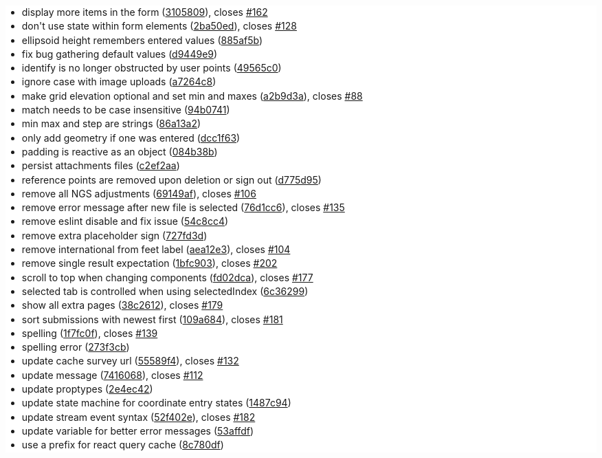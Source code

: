 * display more items in the form ([3105809](https://github.com/agrc/plss/commit/3105809c727abb163733275409bd5e0c0f864d01)), closes [#162](https://github.com/agrc/plss/issues/162)
* don't use state within form elements ([2ba50ed](https://github.com/agrc/plss/commit/2ba50ed81b7f3bcc4173310dfac29cf58f21abb2)), closes [#128](https://github.com/agrc/plss/issues/128)
* ellipsoid height remembers entered values ([885af5b](https://github.com/agrc/plss/commit/885af5b1b30bd9d5e0abc9f77594a21f8be06090))
* fix bug gathering default values ([d9449e9](https://github.com/agrc/plss/commit/d9449e9d0ac3305eec63ce6bba85e03d9a7d7794))
* identify is no longer obstructed by user points ([49565c0](https://github.com/agrc/plss/commit/49565c01246b3f363f2d3207201913b8c31f9e7d))
* ignore case with image uploads ([a7264c8](https://github.com/agrc/plss/commit/a7264c84bd84d9b2269294e185b28bcb398f6d54))
* make grid elevation optional and set min and maxes ([a2b9d3a](https://github.com/agrc/plss/commit/a2b9d3a8cabeaad1fdf9ac6977e2b78ddcf8664d)), closes [#88](https://github.com/agrc/plss/issues/88)
* match needs to be case insensitive ([94b0741](https://github.com/agrc/plss/commit/94b074184b3fcd825a83f856e6b3a2d6f90fe9df))
* min max and step are strings ([86a13a2](https://github.com/agrc/plss/commit/86a13a2742ed75d9e7a2ae0f9e2ed50544d397e5))
* only add geometry if one was entered ([dcc1f63](https://github.com/agrc/plss/commit/dcc1f63868cfe4da660ad5e60681bb0f0294359b))
* padding is reactive as an object ([084b38b](https://github.com/agrc/plss/commit/084b38b87a38fd1ed07e1d0946c0aec84c9bc2be))
* persist attachments files ([c2ef2aa](https://github.com/agrc/plss/commit/c2ef2aa4bec5150a51413c0db1c7dcd2260f7580))
* reference points are removed upon deletion or sign out ([d775d95](https://github.com/agrc/plss/commit/d775d95d10e3c175c315a8fbcf0f2641a97a183a))
* remove all NGS adjustments ([69149af](https://github.com/agrc/plss/commit/69149af495dd3be852847dcd4306920950ec6809)), closes [#106](https://github.com/agrc/plss/issues/106)
* remove error message after new file is selected ([76d1cc6](https://github.com/agrc/plss/commit/76d1cc698a842cf801f2e5a9a41a2b6be5d9a924)), closes [#135](https://github.com/agrc/plss/issues/135)
* remove eslint disable and fix issue ([54c8cc4](https://github.com/agrc/plss/commit/54c8cc448d2e61ecfb46a2a7a95c3774a63a14c0))
* remove extra placeholder sign ([727fd3d](https://github.com/agrc/plss/commit/727fd3dd9771f2b6292b4b48aab80c94f81d2ecd))
* remove international from feet label ([aea12e3](https://github.com/agrc/plss/commit/aea12e380d56a9329c326a17fbc7d3eb99ccd22d)), closes [#104](https://github.com/agrc/plss/issues/104)
* remove single result expectation ([1bfc903](https://github.com/agrc/plss/commit/1bfc9035df64c18a7adf7bce92e82a7661404fdd)), closes [#202](https://github.com/agrc/plss/issues/202)
* scroll to top when changing components ([fd02dca](https://github.com/agrc/plss/commit/fd02dca7de9f726599f78d27c148d8504071e327)), closes [#177](https://github.com/agrc/plss/issues/177)
* selected tab is controlled when using selectedIndex ([6c36299](https://github.com/agrc/plss/commit/6c362998da77f39b89f1d34a3172eed78192441e))
* show all extra pages ([38c2612](https://github.com/agrc/plss/commit/38c26123d2530c9eb9693d8e5fdfc0e8663f032b)), closes [#179](https://github.com/agrc/plss/issues/179)
* sort submissions with newest first ([109a684](https://github.com/agrc/plss/commit/109a684d2dbe2828a747d90ec9acd5147b9f7180)), closes [#181](https://github.com/agrc/plss/issues/181)
* spelling ([1f7fc0f](https://github.com/agrc/plss/commit/1f7fc0fa93a0805b08677373391269f9e0ecb213)), closes [#139](https://github.com/agrc/plss/issues/139)
* spelling error ([273f3cb](https://github.com/agrc/plss/commit/273f3cbf4412a0b4ed315c36a64a930942639678))
* update cache survey url ([55589f4](https://github.com/agrc/plss/commit/55589f4f3c34d70b4398b3993ecbe245cc763445)), closes [#132](https://github.com/agrc/plss/issues/132)
* update message ([7416068](https://github.com/agrc/plss/commit/74160686fe4d189ec54bccc25ca283affa4d678f)), closes [#112](https://github.com/agrc/plss/issues/112)
* update proptypes ([2e4ec42](https://github.com/agrc/plss/commit/2e4ec4233027a1a83ff5a5108540a64cecc185ef))
* update state machine for coordinate entry states ([1487c94](https://github.com/agrc/plss/commit/1487c94ea69a8356c243342077926926cc01edea))
* update stream event syntax ([52f402e](https://github.com/agrc/plss/commit/52f402e15b492c889e3144b2b49aa53549774e34)), closes [#182](https://github.com/agrc/plss/issues/182)
* update variable for better error messages ([53affdf](https://github.com/agrc/plss/commit/53affdf69c9dc55ac7b7958b25220fa65c41a02c))
* use a prefix for react query cache ([8c780df](https://github.com/agrc/plss/commit/8c780df2d740f4eff37b214b37a3b003e44a116e))